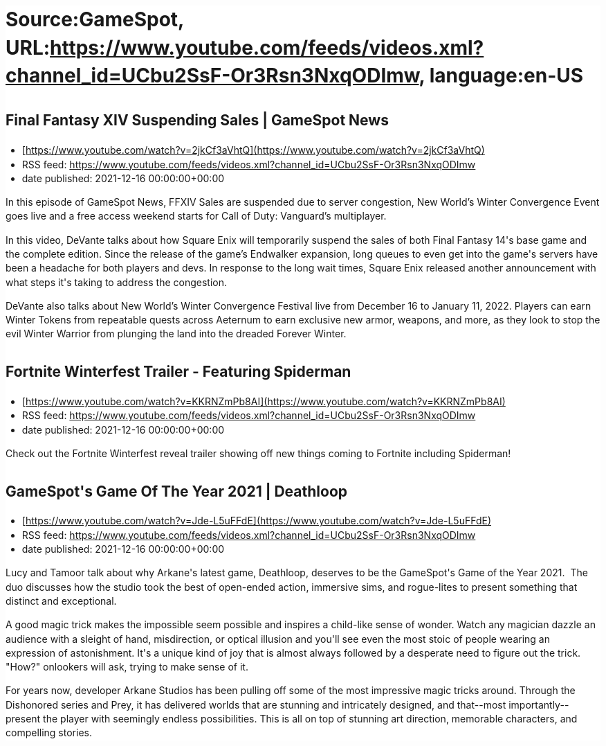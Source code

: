 # Source:GameSpot, URL:https://www.youtube.com/feeds/videos.xml?channel_id=UCbu2SsF-Or3Rsn3NxqODImw, language:en-US

## Final Fantasy XIV Suspending Sales | GameSpot News
 - [https://www.youtube.com/watch?v=2jkCf3aVhtQ](https://www.youtube.com/watch?v=2jkCf3aVhtQ)
 - RSS feed: https://www.youtube.com/feeds/videos.xml?channel_id=UCbu2SsF-Or3Rsn3NxqODImw
 - date published: 2021-12-16 00:00:00+00:00

In this episode of GameSpot News, FFXIV Sales are suspended due to server congestion, New World’s Winter Convergence Event goes live and a free access weekend starts for Call of Duty: Vanguard’s multiplayer. 

In this video, DeVante talks about how Square Enix will temporarily suspend the sales of both Final Fantasy 14's base game and the complete edition. Since the release of the game’s Endwalker expansion, long queues to even get into the game's servers have been a headache for both players and devs. In response to the long wait times, Square Enix released another announcement with what steps it's taking to address the congestion.

DeVante also talks about New World’s Winter Convergence Festival live from December 16 to January 11, 2022. Players can earn Winter Tokens from repeatable quests across Aeternum to earn exclusive new armor, weapons, and more, as they look to stop the evil Winter Warrior from plunging the land into the dreaded Forever Winter.

## Fortnite Winterfest Trailer - Featuring Spiderman
 - [https://www.youtube.com/watch?v=KKRNZmPb8AI](https://www.youtube.com/watch?v=KKRNZmPb8AI)
 - RSS feed: https://www.youtube.com/feeds/videos.xml?channel_id=UCbu2SsF-Or3Rsn3NxqODImw
 - date published: 2021-12-16 00:00:00+00:00

Check out the Fortnite Winterfest reveal trailer showing off new things coming to Fortnite including Spiderman!

## GameSpot's Game Of The Year 2021 | Deathloop
 - [https://www.youtube.com/watch?v=Jde-L5uFFdE](https://www.youtube.com/watch?v=Jde-L5uFFdE)
 - RSS feed: https://www.youtube.com/feeds/videos.xml?channel_id=UCbu2SsF-Or3Rsn3NxqODImw
 - date published: 2021-12-16 00:00:00+00:00

Lucy and Tamoor talk about why Arkane's latest game, Deathloop, deserves to be the GameSpot's Game of the Year 2021.  The duo discusses how the studio took the best of open-ended action, immersive sims, and rogue-lites to present something that distinct and exceptional.

A good magic trick makes the impossible seem possible and inspires a child-like sense of wonder. Watch any magician dazzle an audience with a sleight of hand, misdirection, or optical illusion and you'll see even the most stoic of people wearing an expression of astonishment. It's a unique kind of joy that is almost always followed by a desperate need to figure out the trick. "How?" onlookers will ask, trying to make sense of it.

For years now, developer Arkane Studios has been pulling off some of the most impressive magic tricks around. Through the Dishonored series and Prey, it has delivered worlds that are stunning and intricately designed, and that--most importantly--present the player with seemingly endless possibilities. This is all on top of stunning art direction, memorable characters, and compelling stories.
